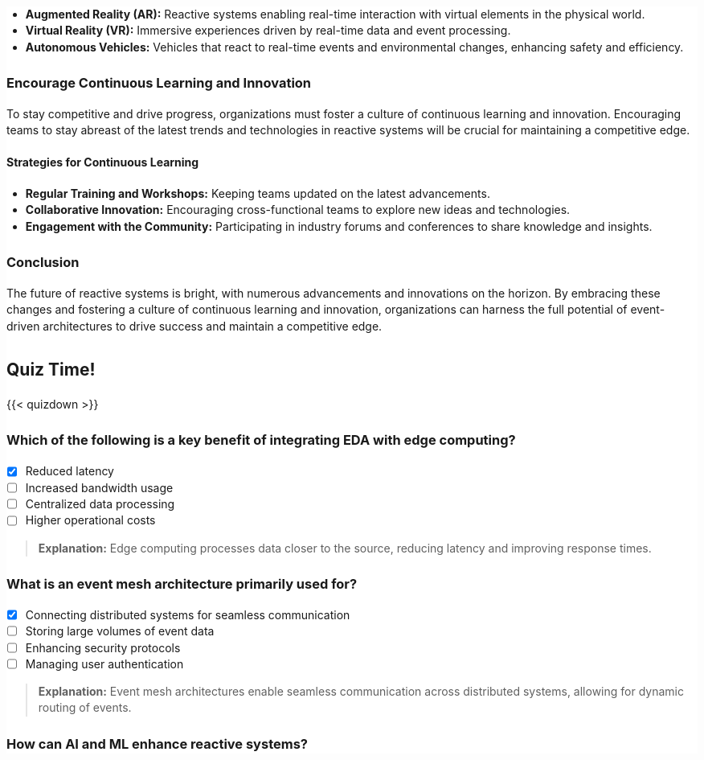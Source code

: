 - **Augmented Reality (AR):** Reactive systems enabling real-time interaction with virtual elements in the physical world.
- **Virtual Reality (VR):** Immersive experiences driven by real-time data and event processing.
- **Autonomous Vehicles:** Vehicles that react to real-time events and environmental changes, enhancing safety and efficiency.

### Encourage Continuous Learning and Innovation

To stay competitive and drive progress, organizations must foster a culture of continuous learning and innovation. Encouraging teams to stay abreast of the latest trends and technologies in reactive systems will be crucial for maintaining a competitive edge.

#### Strategies for Continuous Learning

- **Regular Training and Workshops:** Keeping teams updated on the latest advancements.
- **Collaborative Innovation:** Encouraging cross-functional teams to explore new ideas and technologies.
- **Engagement with the Community:** Participating in industry forums and conferences to share knowledge and insights.

### Conclusion

The future of reactive systems is bright, with numerous advancements and innovations on the horizon. By embracing these changes and fostering a culture of continuous learning and innovation, organizations can harness the full potential of event-driven architectures to drive success and maintain a competitive edge.

## Quiz Time!

{{< quizdown >}}

### Which of the following is a key benefit of integrating EDA with edge computing?

- [x] Reduced latency
- [ ] Increased bandwidth usage
- [ ] Centralized data processing
- [ ] Higher operational costs

> **Explanation:** Edge computing processes data closer to the source, reducing latency and improving response times.

### What is an event mesh architecture primarily used for?

- [x] Connecting distributed systems for seamless communication
- [ ] Storing large volumes of event data
- [ ] Enhancing security protocols
- [ ] Managing user authentication

> **Explanation:** Event mesh architectures enable seamless communication across distributed systems, allowing for dynamic routing of events.

### How can AI and ML enhance reactive systems?
